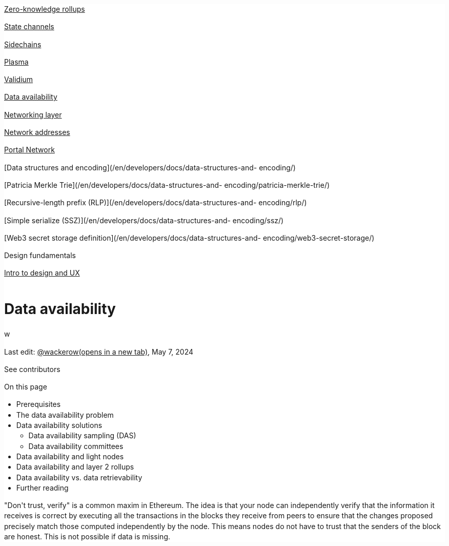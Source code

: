 [Zero-knowledge rollups](/en/developers/docs/scaling/zk-rollups/)

[State channels](/en/developers/docs/scaling/state-channels/)

[Sidechains](/en/developers/docs/scaling/sidechains/)

[Plasma](/en/developers/docs/scaling/plasma/)

[Validium](/en/developers/docs/scaling/validium/)

[Data availability](/en/developers/docs/data-availability/)

[Networking layer](/en/developers/docs/networking-layer/)

[Network addresses](/en/developers/docs/networking-layer/network-addresses/)

[Portal Network](/en/developers/docs/networking-layer/portal-network/)

[Data structures and encoding](/en/developers/docs/data-structures-and-
encoding/)

[Patricia Merkle Trie](/en/developers/docs/data-structures-and-
encoding/patricia-merkle-trie/)

[Recursive-length prefix (RLP)](/en/developers/docs/data-structures-and-
encoding/rlp/)

[Simple serialize (SSZ)](/en/developers/docs/data-structures-and-
encoding/ssz/)

[Web3 secret storage definition](/en/developers/docs/data-structures-and-
encoding/web3-secret-storage/)

Design fundamentals

[Intro to design and UX](/en/developers/docs/design-and-ux/)

# Data availability

w

Last edit: [@wackerow(opens in a new tab)](https://github.com/wackerow), May
7, 2024

See contributors

On this page

  * Prerequisites
  * The data availability problem
  * Data availability solutions
    * Data availability sampling (DAS)
    * Data availability committees
  * Data availability and light nodes
  * Data availability and layer 2 rollups
  * Data availability vs. data retrievability
  * Further reading

"Don't trust, verify" is a common maxim in Ethereum. The idea is that your
node can independently verify that the information it receives is correct by
executing all the transactions in the blocks they receive from peers to ensure
that the changes proposed precisely match those computed independently by the
node. This means nodes do not have to trust that the senders of the block are
honest. This is not possible if data is missing.
